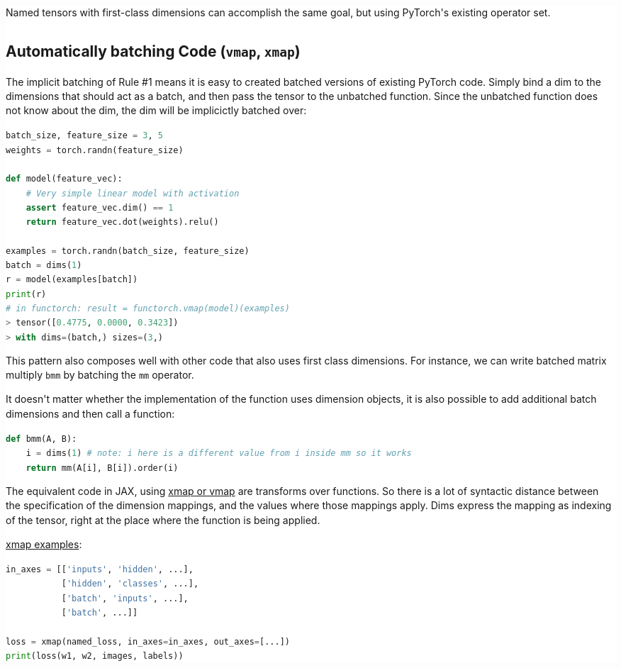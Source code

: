 Named tensors with first-class dimensions can accomplish the same goal, but using PyTorch's existing operator set.

Automatically batching Code (`vmap`, `xmap`)
-----------------------------

The implicit batching of Rule #1 means it is easy to created batched versions of existing PyTorch code. Simply bind a dim to the dimensions that should act as a batch, and then pass the tensor to the unbatched function. Since the unbatched function does not know about the dim, the dim will be implicictly batched over:

```py
batch_size, feature_size = 3, 5
weights = torch.randn(feature_size)

def model(feature_vec):
    # Very simple linear model with activation
    assert feature_vec.dim() == 1
    return feature_vec.dot(weights).relu()

examples = torch.randn(batch_size, feature_size)
batch = dims(1)
r = model(examples[batch])
print(r)
# in functorch: result = functorch.vmap(model)(examples)
> tensor([0.4775, 0.0000, 0.3423])
> with dims=(batch,) sizes=(3,)
```

This pattern also composes well with other code that also uses first class dimensions. For instance, we can write batched matrix multiply `bmm` by batching the `mm` operator.

It doesn't matter whether the implementation of the function uses dimension objects, it is also possible to add additional batch dimensions and then call a function:

```py
def bmm(A, B):
    i = dims(1) # note: i here is a different value from i inside mm so it works
    return mm(A[i], B[i]).order(i)
```

The equivalent code in JAX, using [xmap or vmap](https://jax.readthedocs.io/en/latest/notebooks/quickstart.html#auto-vectorization-with-vmap) are transforms over functions. So there is a lot of syntactic distance between the specification of the dimension mappings, and the values where those mappings apply. Dims express the mapping as indexing of the tensor, right at the place where the function is being applied.


[xmap examples](https://jax.readthedocs.io/en/latest/notebooks/xmap_tutorial.html):

```py
in_axes = [['inputs', 'hidden', ...],
           ['hidden', 'classes', ...],
           ['batch', 'inputs', ...],
           ['batch', ...]]

loss = xmap(named_loss, in_axes=in_axes, out_axes=[...])
print(loss(w1, w2, images, labels))
```


[^1]: We use a bit of Python introspection to set the debug names for the dimensions based on the names of the variables they are assigned to.
[^2]: Indexing of first-class dimensions can be done with the `index` method by specifying the dimension to be index into (e.g. `input_fc.index(batch, 0)`.